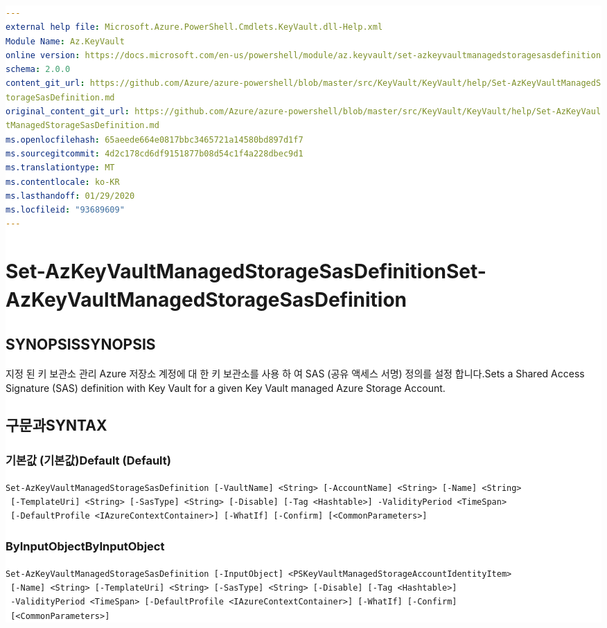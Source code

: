 ```yaml
---
external help file: Microsoft.Azure.PowerShell.Cmdlets.KeyVault.dll-Help.xml
Module Name: Az.KeyVault
online version: https://docs.microsoft.com/en-us/powershell/module/az.keyvault/set-azkeyvaultmanagedstoragesasdefinition
schema: 2.0.0
content_git_url: https://github.com/Azure/azure-powershell/blob/master/src/KeyVault/KeyVault/help/Set-AzKeyVaultManagedStorageSasDefinition.md
original_content_git_url: https://github.com/Azure/azure-powershell/blob/master/src/KeyVault/KeyVault/help/Set-AzKeyVaultManagedStorageSasDefinition.md
ms.openlocfilehash: 65aeede664e0817bbc3465721a14580bd897d1f7
ms.sourcegitcommit: 4d2c178cd6df9151877b08d54c1f4a228dbec9d1
ms.translationtype: MT
ms.contentlocale: ko-KR
ms.lasthandoff: 01/29/2020
ms.locfileid: "93689609"
---
```

# <span data-ttu-id="f5cc9-101">Set-AzKeyVaultManagedStorageSasDefinition</span><span class="sxs-lookup"><span data-stu-id="f5cc9-101">Set-AzKeyVaultManagedStorageSasDefinition</span></span>

## <span data-ttu-id="f5cc9-102">SYNOPSIS</span><span class="sxs-lookup"><span data-stu-id="f5cc9-102">SYNOPSIS</span></span>
<span data-ttu-id="f5cc9-103">지정 된 키 보관소 관리 Azure 저장소 계정에 대 한 키 보관소를 사용 하 여 SAS (공유 액세스 서명) 정의를 설정 합니다.</span><span class="sxs-lookup"><span data-stu-id="f5cc9-103">Sets a Shared Access Signature (SAS) definition with Key Vault for a given Key Vault managed Azure Storage Account.</span></span>

## <span data-ttu-id="f5cc9-104">구문과</span><span class="sxs-lookup"><span data-stu-id="f5cc9-104">SYNTAX</span></span>

### <span data-ttu-id="f5cc9-105">기본값 (기본값)</span><span class="sxs-lookup"><span data-stu-id="f5cc9-105">Default (Default)</span></span>
```
Set-AzKeyVaultManagedStorageSasDefinition [-VaultName] <String> [-AccountName] <String> [-Name] <String>
 [-TemplateUri] <String> [-SasType] <String> [-Disable] [-Tag <Hashtable>] -ValidityPeriod <TimeSpan>
 [-DefaultProfile <IAzureContextContainer>] [-WhatIf] [-Confirm] [<CommonParameters>]
```

### <span data-ttu-id="f5cc9-106">ByInputObject</span><span class="sxs-lookup"><span data-stu-id="f5cc9-106">ByInputObject</span></span>
```
Set-AzKeyVaultManagedStorageSasDefinition [-InputObject] <PSKeyVaultManagedStorageAccountIdentityItem>
 [-Name] <String> [-TemplateUri] <String> [-SasType] <String> [-Disable] [-Tag <Hashtable>]
 -ValidityPeriod <TimeSpan> [-DefaultProfile <IAzureContextContainer>] [-WhatIf] [-Confirm]
 [<CommonParameters>]
```
